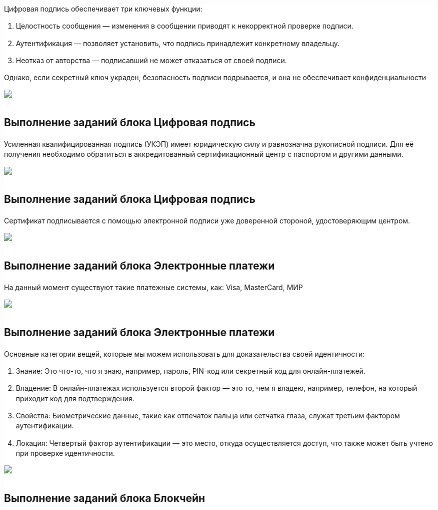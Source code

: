 Цифровая подпись обеспечивает три ключевых функции: 

1. Целостность сообщения — изменения в сообщении приводят к некорректной проверке подписи.

2. Аутентификация — позволяет установить, что подпись принадлежит конкретному владельцу.

3. Неотказ от авторства — подписавший не может отказаться от своей подписи.

Однако, если секретный ключ украден, безопасность подписи подрывается, и она не обеспечивает конфиденциальности

![](image/45.png)

##  Выполнение заданий блока  Цифровая подпись

Усиленная квалифицированная подпись (УКЭП) имеет юридическую силу и равнозначна рукописной подписи. Для её получения необходимо обратиться в аккредитованный сертификационный центр с паспортом и другими данными.

![](image/46.png)

## Выполнение заданий блока  Цифровая подпись

Сертификат подписывается с помощью электронной подписи уже доверенной стороной, удостоверяющим центром.

![](image/47.png)

## Выполнение заданий блока Электронные платежи

На данный момент существуют такие платежные системы, как: Visa, MasterCard, МИР

![](image/48.png)

## Выполнение заданий блока Электронные платежи

Основные категории вещей, которые мы можем использовать для доказательства своей идентичности:

1. Знание: Это что-то, что я знаю, например, пароль, PIN-код или секретный код для онлайн-платежей.

   
2. Владение: В онлайн-платежах используется второй фактор — это то, чем я владею, например, телефон, на который приходит код для подтверждения.
 
 
3. Свойства: Биометрические данные, такие как отпечаток пальца или сетчатка глаза, служат третьим фактором аутентификации.


4. Локация: Четвертый фактор аутентификации — это место, откуда осуществляется доступ, что также может быть учтено при проверке идентичности.

![](image/49.png)

## Выполнение заданий блока Блокчейн
